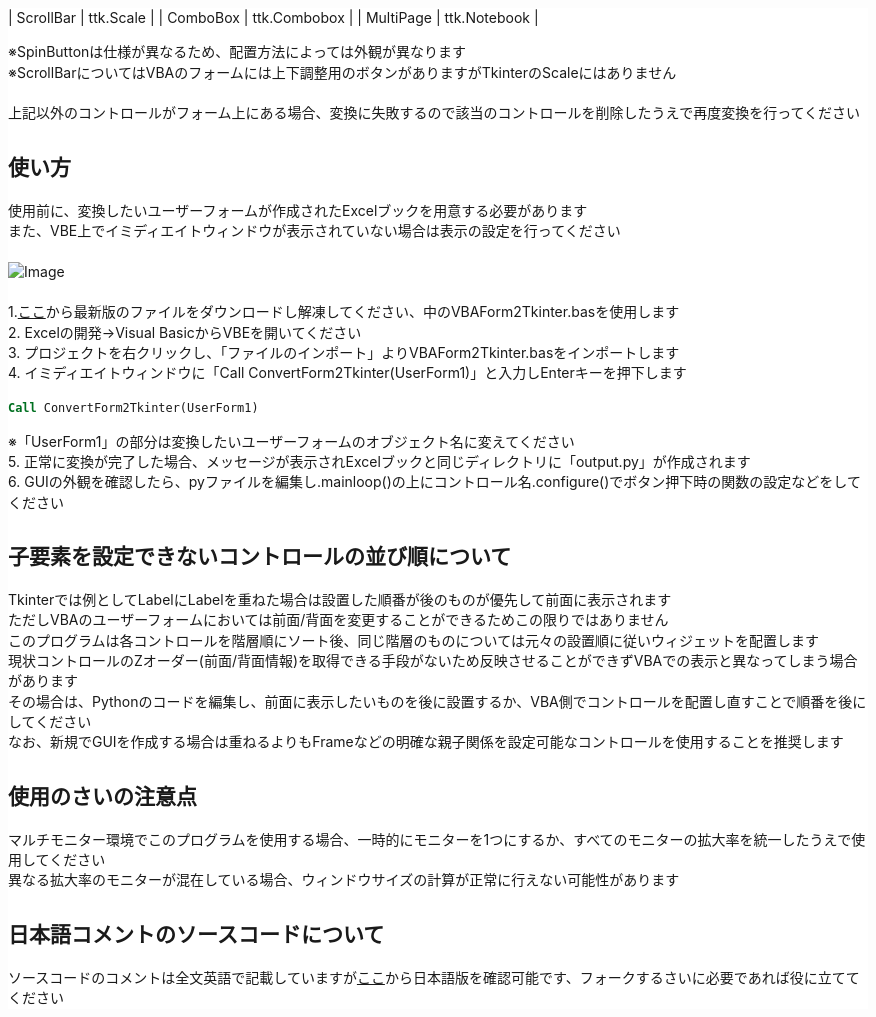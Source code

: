 | ScrollBar | ttk.Scale |
| ComboBox | ttk.Combobox |
| MultiPage | ttk.Notebook |

※SpinButtonは仕様が異なるため、配置方法によっては外観が異なります<br>
※ScrollBarについてはVBAのフォームには上下調整用のボタンがありますがTkinterのScaleにはありません<br>
<br>
上記以外のコントロールがフォーム上にある場合、変換に失敗するので該当のコントロールを削除したうえで再度変換を行ってください<br>

## 使い方
使用前に、変換したいユーザーフォームが作成されたExcelブックを用意する必要があります<br>
また、VBE上でイミディエイトウィンドウが表示されていない場合は表示の設定を行ってください<br><br>
<img width="843" height="768" alt="Image" src="https://github.com/user-attachments/assets/676cd54c-d610-4c25-bd9a-9e064e38dc5e" /><br><br>
1.[ここ](https://github.com/GUI-Conversion-Tools/VBAForm2Tkinter/releases)から最新版のファイルをダウンロードし解凍してください、中のVBAForm2Tkinter.basを使用します<br>
2. Excelの開発→Visual BasicからVBEを開いてください<br>
3. プロジェクトを右クリックし、「ファイルのインポート」よりVBAForm2Tkinter.basをインポートします<br>
4. イミディエイトウィンドウに「Call ConvertForm2Tkinter(UserForm1)」と入力しEnterキーを押下します<br>
```vb
Call ConvertForm2Tkinter(UserForm1)
```
※「UserForm1」の部分は変換したいユーザーフォームのオブジェクト名に変えてください<br>
5. 正常に変換が完了した場合、メッセージが表示されExcelブックと同じディレクトリに「output.py」が作成されます<br>
6. GUIの外観を確認したら、pyファイルを編集し.mainloop()の上にコントロール名.configure()でボタン押下時の関数の設定などをしてください<br>

## 子要素を設定できないコントロールの並び順について
Tkinterでは例としてLabelにLabelを重ねた場合は設置した順番が後のものが優先して前面に表示されます<br>
ただしVBAのユーザーフォームにおいては前面/背面を変更することができるためこの限りではありません<br>
このプログラムは各コントロールを階層順にソート後、同じ階層のものについては元々の設置順に従いウィジェットを配置します<br>
現状コントロールのZオーダー(前面/背面情報)を取得できる手段がないため反映させることができずVBAでの表示と異なってしまう場合があります<br>
その場合は、Pythonのコードを編集し、前面に表示したいものを後に設置するか、VBA側でコントロールを配置し直すことで順番を後にしてください<br>
なお、新規でGUIを作成する場合は重ねるよりもFrameなどの明確な親子関係を設定可能なコントロールを使用することを推奨します<br>

## 使用のさいの注意点
マルチモニター環境でこのプログラムを使用する場合、一時的にモニターを1つにするか、すべてのモニターの拡大率を統一したうえで使用してください<br>
異なる拡大率のモニターが混在している場合、ウィンドウサイズの計算が正常に行えない可能性があります<br>

## 日本語コメントのソースコードについて
ソースコードのコメントは全文英語で記載していますが[ここ](https://gist.github.com/ZeeZeX/1f0bb62d9e476b0df2aed8653ca303d4)から日本語版を確認可能です、フォークするさいに必要であれば役に立ててください
